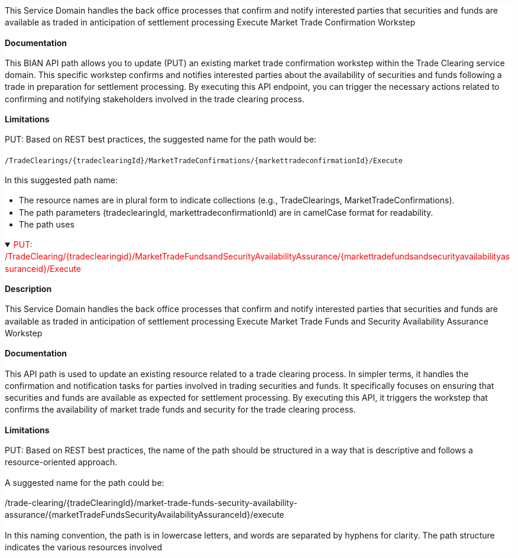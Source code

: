   This Service Domain handles the back office processes that confirm and notify interested parties that securities and funds are available as traded in anticipation of settlement processing Execute Market Trade Confirmation Workstep

  **Documentation**

  This BIAN API path allows you to update (PUT) an existing market trade confirmation workstep within the Trade Clearing service domain. This specific workstep confirms and notifies interested parties about the availability of securities and funds following a trade in preparation for settlement processing. By executing this API endpoint, you can trigger the necessary actions related to confirming and notifying stakeholders involved in the trade clearing process.

  **Limitations**

  PUT: Based on REST best practices, the suggested name for the path would be:

```
/TradeClearings/{tradeclearingId}/MarketTradeConfirmations/{markettradeconfirmationId}/Execute
```

In this suggested path name:
- The resource names are in plural form to indicate collections (e.g., TradeClearings, MarketTradeConfirmations).
- The path parameters (tradeclearingId, markettradeconfirmationId) are in camelCase format for readability.
- The path uses

</details>

<details open>
  <summary><span style='color:red;'>PUT: /TradeClearing/{tradeclearingid}/MarketTradeFundsandSecurityAvailabilityAssurance/{markettradefundsandsecurityavailabilityassuranceid}/Execute</span></summary>

  **Description**

  This Service Domain handles the back office processes that confirm and notify interested parties that securities and funds are available as traded in anticipation of settlement processing Execute Market Trade Funds and Security Availability Assurance Workstep

  **Documentation**

  This API path is used to update an existing resource related to a trade clearing process. In simpler terms, it handles the confirmation and notification tasks for parties involved in trading securities and funds. It specifically focuses on ensuring that securities and funds are available as expected for settlement processing. By executing this API, it triggers the workstep that confirms the availability of market trade funds and security for the trade clearing process.

  **Limitations**

  PUT: Based on REST best practices, the name of the path should be structured in a way that is descriptive and follows a resource-oriented approach. 

A suggested name for the path could be:

/trade-clearing/{tradeClearingId}/market-trade-funds-security-availability-assurance/{marketTradeFundsSecurityAvailabilityAssuranceId}/execute

In this naming convention, the path is in lowercase letters, and words are separated by hyphens for clarity. The path structure indicates the various resources involved
